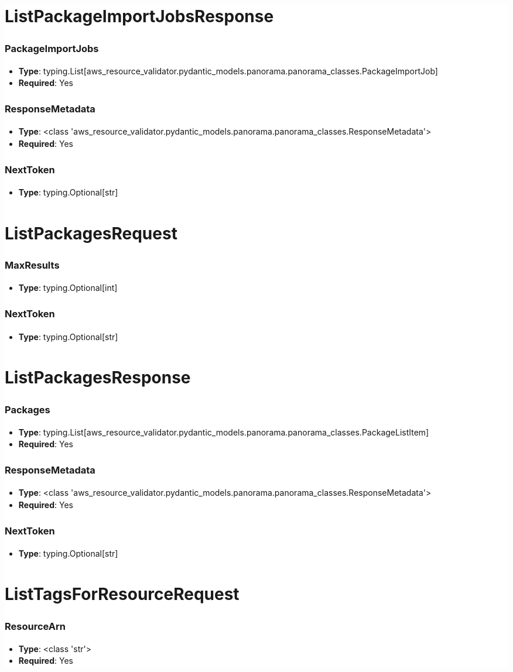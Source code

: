 # ListPackageImportJobsResponse

### PackageImportJobs
- **Type**: typing.List[aws_resource_validator.pydantic_models.panorama.panorama_classes.PackageImportJob]
- **Required**: Yes

### ResponseMetadata
- **Type**: <class 'aws_resource_validator.pydantic_models.panorama.panorama_classes.ResponseMetadata'>
- **Required**: Yes

### NextToken
- **Type**: typing.Optional[str]


# ListPackagesRequest

### MaxResults
- **Type**: typing.Optional[int]

### NextToken
- **Type**: typing.Optional[str]


# ListPackagesResponse

### Packages
- **Type**: typing.List[aws_resource_validator.pydantic_models.panorama.panorama_classes.PackageListItem]
- **Required**: Yes

### ResponseMetadata
- **Type**: <class 'aws_resource_validator.pydantic_models.panorama.panorama_classes.ResponseMetadata'>
- **Required**: Yes

### NextToken
- **Type**: typing.Optional[str]


# ListTagsForResourceRequest

### ResourceArn
- **Type**: <class 'str'>
- **Required**: Yes
